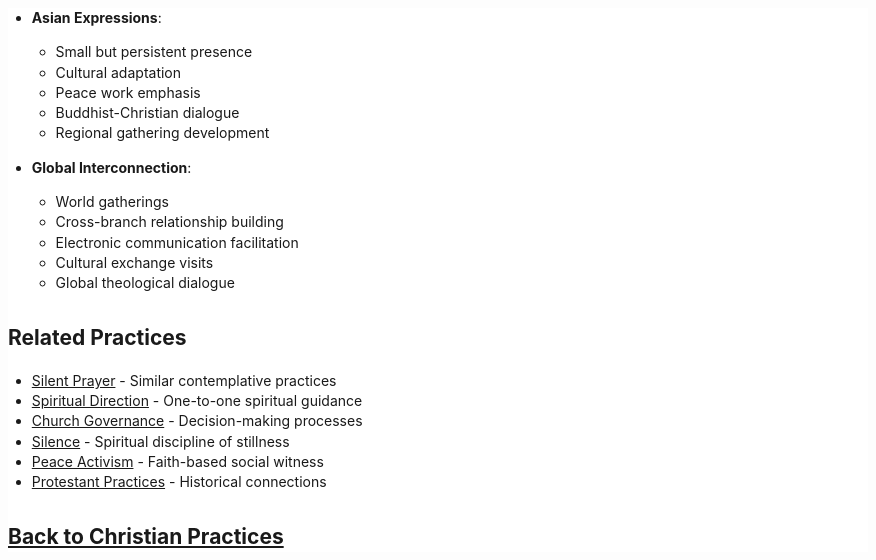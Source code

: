 - **Asian Expressions**:
  - Small but persistent presence
  - Cultural adaptation
  - Peace work emphasis
  - Buddhist-Christian dialogue
  - Regional gathering development

- **Global Interconnection**:
  - World gatherings
  - Cross-branch relationship building
  - Electronic communication facilitation
  - Cultural exchange visits
  - Global theological dialogue

## Related Practices

- [Silent Prayer](./contemplative_prayer.md) - Similar contemplative practices
- [Spiritual Direction](./spiritual_direction.md) - One-to-one spiritual guidance
- [Church Governance](./church_governance.md) - Decision-making processes
- [Silence](./silence.md) - Spiritual discipline of stillness
- [Peace Activism](./social_justice.md) - Faith-based social witness
- [Protestant Practices](./protestant_practices.md) - Historical connections

## [Back to Christian Practices](./README.md)
